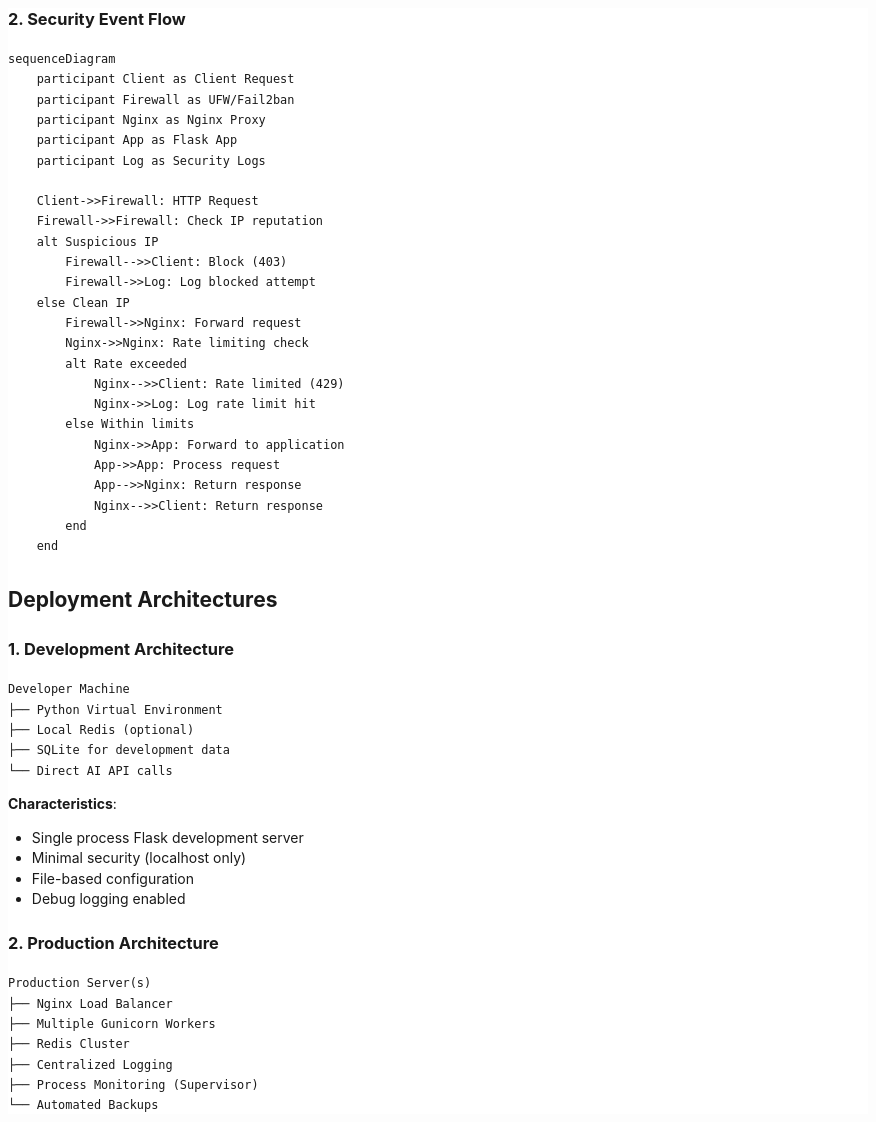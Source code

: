 ### 2. Security Event Flow

```mermaid
sequenceDiagram
    participant Client as Client Request
    participant Firewall as UFW/Fail2ban
    participant Nginx as Nginx Proxy
    participant App as Flask App
    participant Log as Security Logs
    
    Client->>Firewall: HTTP Request
    Firewall->>Firewall: Check IP reputation
    alt Suspicious IP
        Firewall-->>Client: Block (403)
        Firewall->>Log: Log blocked attempt
    else Clean IP
        Firewall->>Nginx: Forward request
        Nginx->>Nginx: Rate limiting check
        alt Rate exceeded
            Nginx-->>Client: Rate limited (429)
            Nginx->>Log: Log rate limit hit
        else Within limits
            Nginx->>App: Forward to application
            App->>App: Process request
            App-->>Nginx: Return response
            Nginx-->>Client: Return response
        end
    end
```

## Deployment Architectures

### 1. Development Architecture

```
Developer Machine
├── Python Virtual Environment
├── Local Redis (optional)
├── SQLite for development data
└── Direct AI API calls
```

**Characteristics**:
- Single process Flask development server
- Minimal security (localhost only)
- File-based configuration
- Debug logging enabled

### 2. Production Architecture

```
Production Server(s)
├── Nginx Load Balancer
├── Multiple Gunicorn Workers
├── Redis Cluster
├── Centralized Logging
├── Process Monitoring (Supervisor)
└── Automated Backups
```
